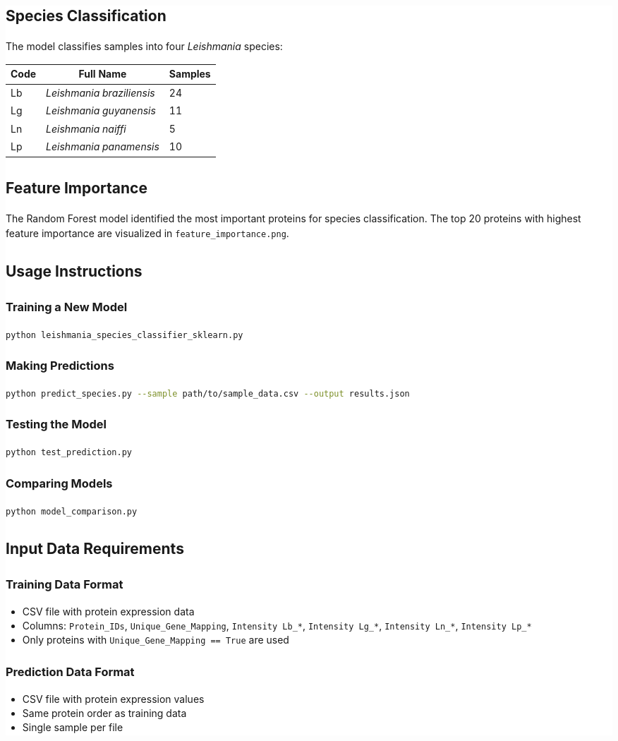 ## Species Classification

The model classifies samples into four *Leishmania* species:

| Code | Full Name | Samples |
|------|-----------|---------|
| Lb | *Leishmania braziliensis* | 24 |
| Lg | *Leishmania guyanensis* | 11 |
| Ln | *Leishmania naiffi* | 5 |
| Lp | *Leishmania panamensis* | 10 |

## Feature Importance

The Random Forest model identified the most important proteins for species classification. The top 20 proteins with highest feature importance are visualized in `feature_importance.png`.

## Usage Instructions

### Training a New Model
```bash
python leishmania_species_classifier_sklearn.py
```

### Making Predictions
```bash
python predict_species.py --sample path/to/sample_data.csv --output results.json
```

### Testing the Model
```bash
python test_prediction.py
```

### Comparing Models
```bash
python model_comparison.py
```

## Input Data Requirements

### Training Data Format
- CSV file with protein expression data
- Columns: `Protein_IDs`, `Unique_Gene_Mapping`, `Intensity Lb_*`, `Intensity Lg_*`, `Intensity Ln_*`, `Intensity Lp_*`
- Only proteins with `Unique_Gene_Mapping == True` are used

### Prediction Data Format
- CSV file with protein expression values
- Same protein order as training data
- Single sample per file
